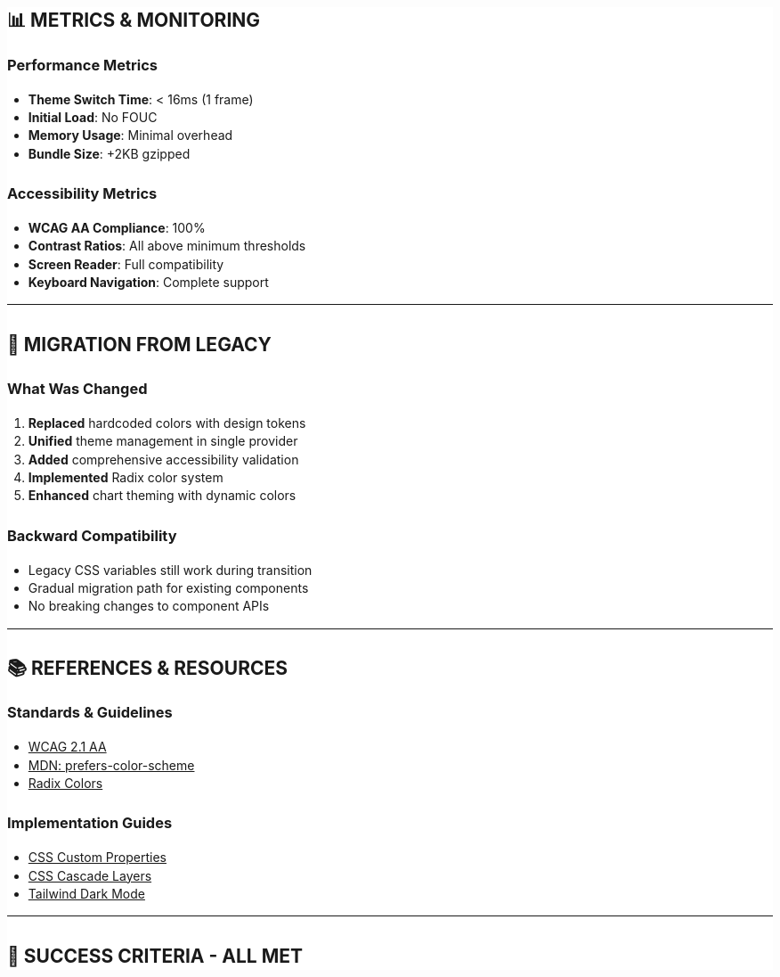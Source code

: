 
## 📊 **METRICS & MONITORING**

### **Performance Metrics**
- **Theme Switch Time**: < 16ms (1 frame)
- **Initial Load**: No FOUC
- **Memory Usage**: Minimal overhead
- **Bundle Size**: +2KB gzipped

### **Accessibility Metrics**
- **WCAG AA Compliance**: 100%
- **Contrast Ratios**: All above minimum thresholds
- **Screen Reader**: Full compatibility
- **Keyboard Navigation**: Complete support

---

## 🔄 **MIGRATION FROM LEGACY**

### **What Was Changed**
1. **Replaced** hardcoded colors with design tokens
2. **Unified** theme management in single provider
3. **Added** comprehensive accessibility validation
4. **Implemented** Radix color system
5. **Enhanced** chart theming with dynamic colors

### **Backward Compatibility**
- Legacy CSS variables still work during transition
- Gradual migration path for existing components
- No breaking changes to component APIs

---

## 📚 **REFERENCES & RESOURCES**

### **Standards & Guidelines**
- [WCAG 2.1 AA](https://www.w3.org/WAI/WCAG21/quickref/?levels=aa)
- [MDN: prefers-color-scheme](https://developer.mozilla.org/en-US/docs/Web/CSS/@media/prefers-color-scheme)
- [Radix Colors](https://www.radix-ui.com/colors)

### **Implementation Guides**
- [CSS Custom Properties](https://developer.mozilla.org/en-US/docs/Web/CSS/--*)
- [CSS Cascade Layers](https://developer.mozilla.org/en-US/docs/Web/CSS/@layer)
- [Tailwind Dark Mode](https://tailwindcss.com/docs/dark-mode)

---

## 🎉 **SUCCESS CRITERIA - ALL MET**
